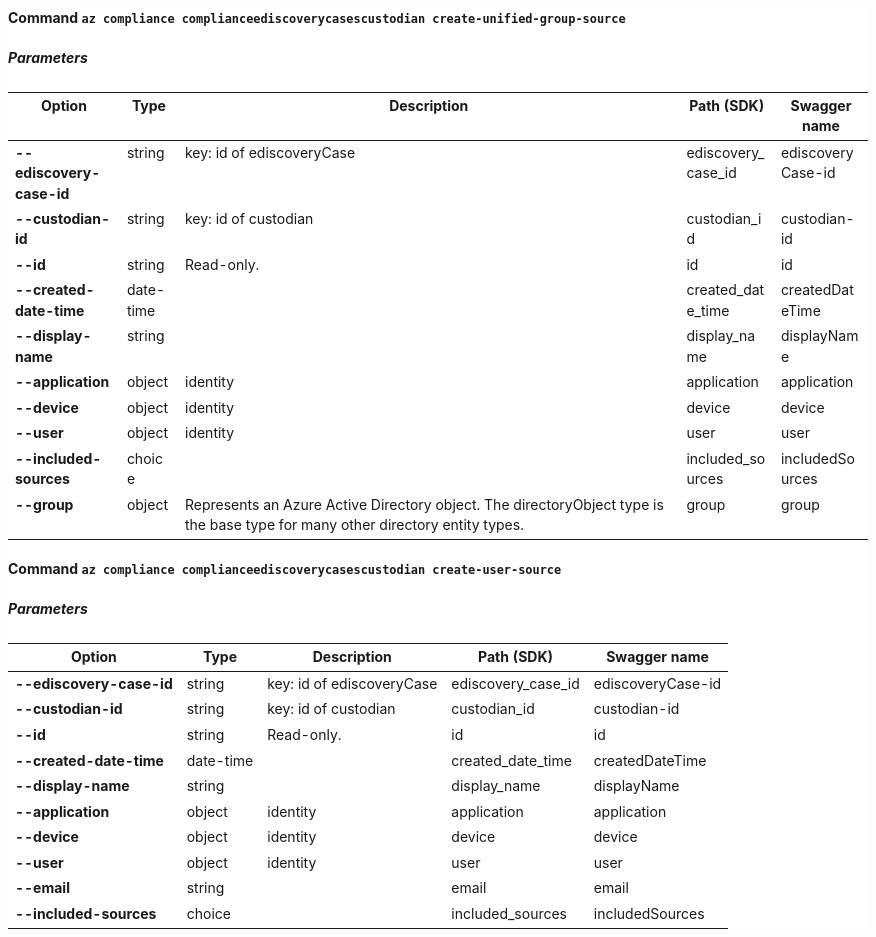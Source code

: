 #### <a name="compliance.ediscovery.cases.custodiansCreateUnifiedGroupSources">Command `az compliance complianceediscoverycasescustodian create-unified-group-source`</a>

##### <a name="Parameterscompliance.ediscovery.cases.custodiansCreateUnifiedGroupSources">Parameters</a> 
|Option|Type|Description|Path (SDK)|Swagger name|
|------|----|-----------|----------|------------|
|**--ediscovery-case-id**|string|key: id of ediscoveryCase|ediscovery_case_id|ediscoveryCase-id|
|**--custodian-id**|string|key: id of custodian|custodian_id|custodian-id|
|**--id**|string|Read-only.|id|id|
|**--created-date-time**|date-time||created_date_time|createdDateTime|
|**--display-name**|string||display_name|displayName|
|**--application**|object|identity|application|application|
|**--device**|object|identity|device|device|
|**--user**|object|identity|user|user|
|**--included-sources**|choice||included_sources|includedSources|
|**--group**|object|Represents an Azure Active Directory object. The directoryObject type is the base type for many other directory entity types.|group|group|

#### <a name="compliance.ediscovery.cases.custodiansCreateUserSources">Command `az compliance complianceediscoverycasescustodian create-user-source`</a>

##### <a name="Parameterscompliance.ediscovery.cases.custodiansCreateUserSources">Parameters</a> 
|Option|Type|Description|Path (SDK)|Swagger name|
|------|----|-----------|----------|------------|
|**--ediscovery-case-id**|string|key: id of ediscoveryCase|ediscovery_case_id|ediscoveryCase-id|
|**--custodian-id**|string|key: id of custodian|custodian_id|custodian-id|
|**--id**|string|Read-only.|id|id|
|**--created-date-time**|date-time||created_date_time|createdDateTime|
|**--display-name**|string||display_name|displayName|
|**--application**|object|identity|application|application|
|**--device**|object|identity|device|device|
|**--user**|object|identity|user|user|
|**--email**|string||email|email|
|**--included-sources**|choice||included_sources|includedSources|
